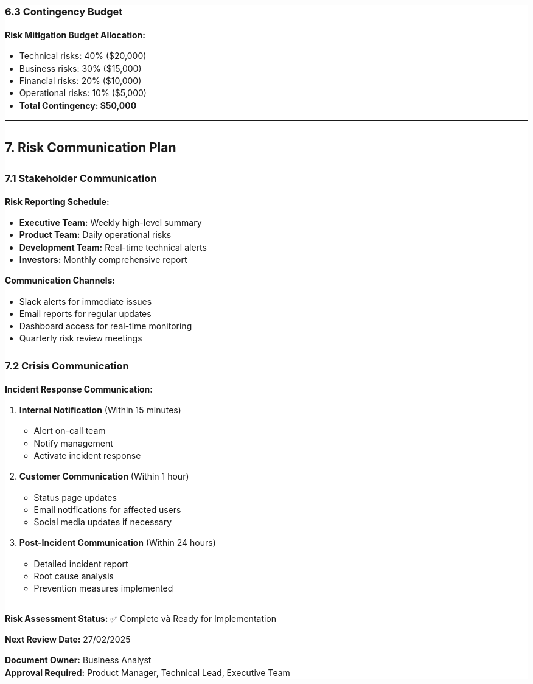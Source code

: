 ### 6.3 Contingency Budget

**Risk Mitigation Budget Allocation:**
- Technical risks: 40% ($20,000)
- Business risks: 30% ($15,000)
- Financial risks: 20% ($10,000)
- Operational risks: 10% ($5,000)
- **Total Contingency: $50,000**

---

## 7. Risk Communication Plan

### 7.1 Stakeholder Communication

**Risk Reporting Schedule:**
- **Executive Team:** Weekly high-level summary
- **Product Team:** Daily operational risks
- **Development Team:** Real-time technical alerts
- **Investors:** Monthly comprehensive report

**Communication Channels:**
- Slack alerts for immediate issues
- Email reports for regular updates
- Dashboard access for real-time monitoring
- Quarterly risk review meetings

### 7.2 Crisis Communication

**Incident Response Communication:**
1. **Internal Notification** (Within 15 minutes)
   - Alert on-call team
   - Notify management
   - Activate incident response

2. **Customer Communication** (Within 1 hour)
   - Status page updates
   - Email notifications for affected users
   - Social media updates if necessary

3. **Post-Incident Communication** (Within 24 hours)
   - Detailed incident report
   - Root cause analysis
   - Prevention measures implemented

---

**Risk Assessment Status:** ✅ Complete và Ready for Implementation

**Next Review Date:** 27/02/2025

**Document Owner:** Business Analyst  
**Approval Required:** Product Manager, Technical Lead, Executive Team
